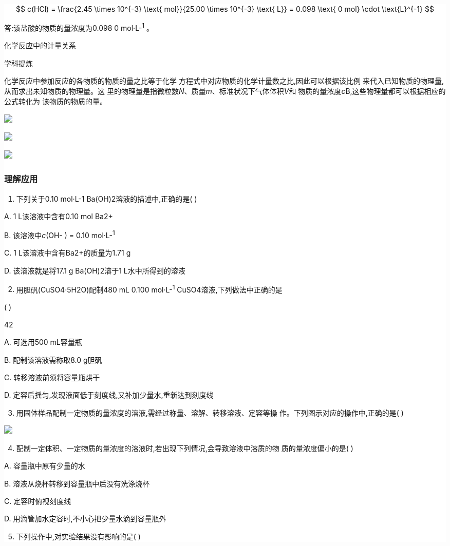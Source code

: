 $$
c(HCl) = \frac{2.45 \times 10^{-3} \text{ mol}}{25.00 \times 10^{-3} \text{ L}} = 0.098 \text{ 0 mol} \cdot \text{L}^{-1}
$$

答:该盐酸的物质的量浓度为0.098 0 mol·L-<sup>1</sup> 。

化学反应中的计量关系

学科提炼

化学反应中参加反应的各物质的物质的量之比等于化学 方程式中对应物质的化学计量数之比,因此可以根据该比例 来代入已知物质的物理量,从而求出未知物质的物理量。这 里的物理量是指微粒数*N*、质量*m*、标准状况下气体体积*V*和 物质的量浓度*c*B,这些物理量都可以根据相应的公式转化为 该物质的物质的量。

![](_page_47_Figure_11.jpeg)

![](_page_47_Picture_12.jpeg)

![](_page_48_Picture_0.jpeg)

### 理解应用

1. 下列关于0.10 mol·L-1 Ba(OH)2溶液的描述中,正确的是( )

A. 1 L该溶液中含有0.10 mol Ba2+

 B. 该溶液中*c*(OH- ) = 0.10 mol·L-<sup>1</sup>

C. 1 L该溶液中含有Ba2+的质量为1.71 g

D. 该溶液就是将17.1 g Ba(OH)2溶于1 L水中所得到的溶液

2. 用胆矾(CuSO4·5H2O)配制480 mL 0.100 mol·L-<sup>1</sup> CuSO4溶液,下列做法中正确的是

( )

42

A. 可选用500 mL容量瓶

B. 配制该溶液需称取8.0 g胆矾

C. 转移溶液前须将容量瓶烘干

D. 定容后摇匀,发现液面低于刻度线,又补加少量水,重新达到刻度线

3. 用固体样品配制一定物质的量浓度的溶液,需经过称量、溶解、转移溶液、定容等操 作。下列图示对应的操作中,正确的是( )

![](_page_48_Figure_14.jpeg)

4. 配制一定体积、一定物质的量浓度的溶液时,若出现下列情况,会导致溶液中溶质的物 质的量浓度偏小的是( )

A. 容量瓶中原有少量的水

B. 溶液从烧杯转移到容量瓶中后没有洗涤烧杯

C. 定容时俯视刻度线

D. 用滴管加水定容时,不小心把少量水滴到容量瓶外

5. 下列操作中,对实验结果没有影响的是( )
